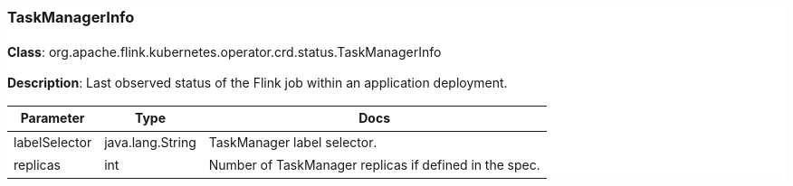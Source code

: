 ### TaskManagerInfo
**Class**: org.apache.flink.kubernetes.operator.crd.status.TaskManagerInfo

**Description**: Last observed status of the Flink job within an application deployment.

| Parameter | Type | Docs |
| ----------| ---- | ---- |
| labelSelector | java.lang.String | TaskManager label selector. |
| replicas | int | Number of TaskManager replicas if defined in the spec. |

